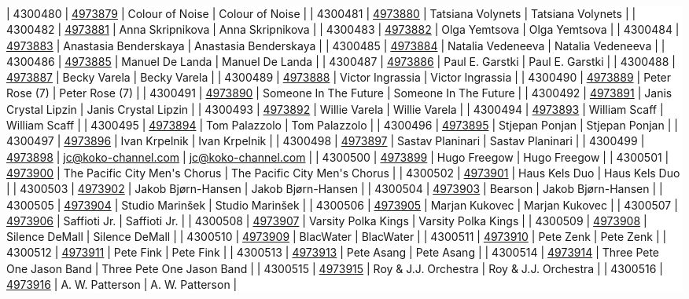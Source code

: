 | 4300480 | [4973879](https://www.discogs.com/artist/4973879) | Colour of Noise | Colour of Noise |
| 4300481 | [4973880](https://www.discogs.com/artist/4973880) | Tatsiana Volynets | Tatsiana Volynets |
| 4300482 | [4973881](https://www.discogs.com/artist/4973881) | Anna Skripnikova | Anna Skripnikova |
| 4300483 | [4973882](https://www.discogs.com/artist/4973882) | Olga Yemtsova | Olga Yemtsova |
| 4300484 | [4973883](https://www.discogs.com/artist/4973883) | Anastasia Benderskaya | Anastasia Benderskaya |
| 4300485 | [4973884](https://www.discogs.com/artist/4973884) | Natalia Vedeneeva | Natalia Vedeneeva |
| 4300486 | [4973885](https://www.discogs.com/artist/4973885) | Manuel De Landa | Manuel De Landa |
| 4300487 | [4973886](https://www.discogs.com/artist/4973886) | Paul E. Garstki | Paul E. Garstki |
| 4300488 | [4973887](https://www.discogs.com/artist/4973887) | Becky Varela | Becky Varela |
| 4300489 | [4973888](https://www.discogs.com/artist/4973888) | Victor Ingrassia | Victor Ingrassia |
| 4300490 | [4973889](https://www.discogs.com/artist/4973889) | Peter Rose (7) | Peter Rose (7) |
| 4300491 | [4973890](https://www.discogs.com/artist/4973890) | Someone In The Future | Someone In The Future |
| 4300492 | [4973891](https://www.discogs.com/artist/4973891) | Janis Crystal Lipzin | Janis Crystal Lipzin |
| 4300493 | [4973892](https://www.discogs.com/artist/4973892) | Willie Varela | Willie Varela |
| 4300494 | [4973893](https://www.discogs.com/artist/4973893) | William Scaff | William Scaff |
| 4300495 | [4973894](https://www.discogs.com/artist/4973894) | Tom Palazzolo | Tom Palazzolo |
| 4300496 | [4973895](https://www.discogs.com/artist/4973895) | Stjepan Ponjan | Stjepan Ponjan |
| 4300497 | [4973896](https://www.discogs.com/artist/4973896) | Ivan Krpelnik | Ivan Krpelnik |
| 4300498 | [4973897](https://www.discogs.com/artist/4973897) | Sastav Planinari | Sastav Planinari |
| 4300499 | [4973898](https://www.discogs.com/artist/4973898) | jc@koko-channel.com | jc@koko-channel.com |
| 4300500 | [4973899](https://www.discogs.com/artist/4973899) | Hugo Freegow | Hugo Freegow |
| 4300501 | [4973900](https://www.discogs.com/artist/4973900) | The Pacific City Men's Chorus | The Pacific City Men's Chorus |
| 4300502 | [4973901](https://www.discogs.com/artist/4973901) | Haus Kels Duo | Haus Kels Duo |
| 4300503 | [4973902](https://www.discogs.com/artist/4973902) | Jakob Bjørn-Hansen | Jakob Bjørn-Hansen |
| 4300504 | [4973903](https://www.discogs.com/artist/4973903) | Bearson | Jakob Bjørn-Hansen |
| 4300505 | [4973904](https://www.discogs.com/artist/4973904) | Studio Marinšek | Studio Marinšek |
| 4300506 | [4973905](https://www.discogs.com/artist/4973905) | Marjan Kukovec | Marjan Kukovec |
| 4300507 | [4973906](https://www.discogs.com/artist/4973906) | Saffioti Jr. | Saffioti Jr. |
| 4300508 | [4973907](https://www.discogs.com/artist/4973907) | Varsity Polka Kings | Varsity Polka Kings |
| 4300509 | [4973908](https://www.discogs.com/artist/4973908) | Silence DeMall | Silence DeMall |
| 4300510 | [4973909](https://www.discogs.com/artist/4973909) | BlacWater | BlacWater |
| 4300511 | [4973910](https://www.discogs.com/artist/4973910) | Pete Zenk | Pete Zenk |
| 4300512 | [4973911](https://www.discogs.com/artist/4973911) | Pete Fink | Pete Fink |
| 4300513 | [4973913](https://www.discogs.com/artist/4973913) | Pete Asang | Pete Asang |
| 4300514 | [4973914](https://www.discogs.com/artist/4973914) | Three Pete One Jason Band | Three Pete One Jason Band |
| 4300515 | [4973915](https://www.discogs.com/artist/4973915) | Roy & J.J. Orchestra | Roy & J.J. Orchestra |
| 4300516 | [4973916](https://www.discogs.com/artist/4973916) | A. W. Patterson | A. W. Patterson |